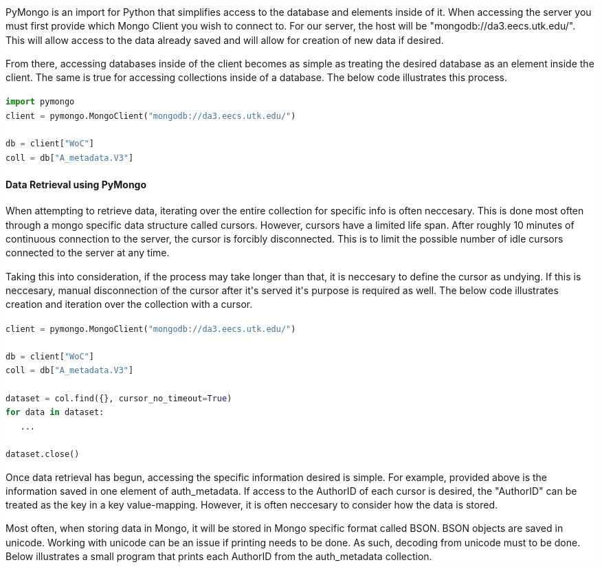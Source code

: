 PyMongo is an import for Python that simplifies access to the database and elements inside of it. When accessing the server you must first provide which Mongo Client you wish to connect to. For our server, the host will be "mongodb://da3.eecs.utk.edu/".
This will allow access to the data already saved and will allow for creation of new data if desired.

From there, accessing databases inside of the client becomes as simple as treating the desired database as an element inside the client. The same is true for accessing collections inside of a database.
The below code illustrates this process.

```python
import pymongo
client = pymongo.MongoClient("mongodb://da3.eecs.utk.edu/")

db = client["WoC"]
coll = db["A_metadata.V3"]
```

#### Data Retrieval using PyMongo

When attempting to retrieve data, iterating over the entire collection for specific info is often neccesary. This is done most often through a mongo specific data structure called cursors. However, cursors have a limited life span. After roughly 10 minutes of continuous connection to the server, the cursor is forcibly disconnected. This is to limit the possible number of idle cursors connected to the server at any time.

Taking this into consideration, if the process may take longer than that, it is neccesary to define the cursor as undying. If this is neccesary, manual disconnection of the cursor after it's served it's purpose is required as well.
The below code illustrates creation and iteration over the collection with a cursor.

```python
client = pymongo.MongoClient("mongodb://da3.eecs.utk.edu/")

db = client["WoC"]
coll = db["A_metadata.V3"]

dataset = col.find({}, cursor_no_timeout=True)
for data in dataset:
   ...

dataset.close()
```

Once data retrieval has begun, accessing the specific information desired is simple.
For example, provided above is the information saved in one element
of auth_metadata. If access to the AuthorID of each cursor is
desired, the "AuthorID" can be treated as the key in a key
value-mapping. However, it is often neccesary to consider how the
data is stored.

Most often, when storing data in Mongo, it will be stored in Mongo
specific format called BSON. BSON objects are saved in
unicode. Working with unicode can be an issue if printing needs to
be done. As such, decoding from unicode must to be done. Below
illustrates a small program that prints each AuthorID from the
auth_metadata collection.
